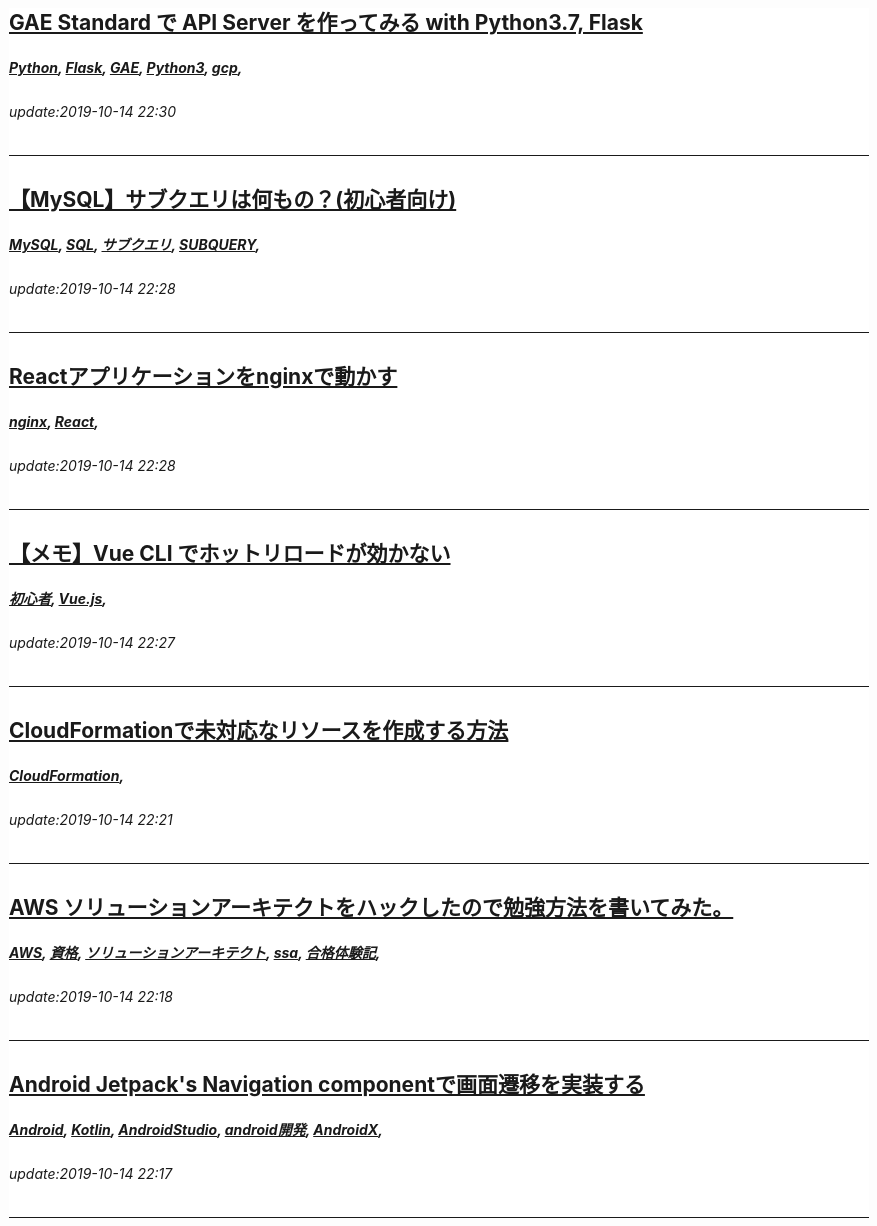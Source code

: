 ## [GAE Standard で API Server を作ってみる with Python3.7, Flask](https://qiita.com/leo1109/items/955221a97067f3a728c1)
##### [Python](https://qiita.com/tags/Python), [Flask](https://qiita.com/tags/Flask), [GAE](https://qiita.com/tags/GAE), [Python3](https://qiita.com/tags/Python3), [gcp](https://qiita.com/tags/gcp), 
###### update:2019-10-14 22:30
---
## [【MySQL】サブクエリは何もの？(初心者向け)](https://qiita.com/ozlee/items/e79804a0b712f5d07a86)
##### [MySQL](https://qiita.com/tags/MySQL), [SQL](https://qiita.com/tags/SQL), [サブクエリ](https://qiita.com/tags/サブクエリ), [SUBQUERY](https://qiita.com/tags/SUBQUERY), 
###### update:2019-10-14 22:28
---
## [Reactアプリケーションをnginxで動かす](https://qiita.com/tatsumin0206/items/02e4f3fd0acfc72a7a45)
##### [nginx](https://qiita.com/tags/nginx), [React](https://qiita.com/tags/React), 
###### update:2019-10-14 22:28
---
## [【メモ】Vue CLI でホットリロードが効かない](https://qiita.com/ntm718/items/6023b0063f78d53192a1)
##### [初心者](https://qiita.com/tags/初心者), [Vue.js](https://qiita.com/tags/Vue.js), 
###### update:2019-10-14 22:27
---
## [CloudFormationで未対応なリソースを作成する方法](https://qiita.com/ot-nemoto/items/e5a98e04c7459f69e0bc)
##### [CloudFormation](https://qiita.com/tags/CloudFormation), 
###### update:2019-10-14 22:21
---
## [AWS ソリューションアーキテクトをハックしたので勉強方法を書いてみた。](https://qiita.com/x5dwimpejx/items/0b9b7e7b502d8bd255e9)
##### [AWS](https://qiita.com/tags/AWS), [資格](https://qiita.com/tags/資格), [ソリューションアーキテクト](https://qiita.com/tags/ソリューションアーキテクト), [ssa](https://qiita.com/tags/ssa), [合格体験記](https://qiita.com/tags/合格体験記), 
###### update:2019-10-14 22:18
---
## [Android Jetpack's Navigation componentで画面遷移を実装する](https://qiita.com/outerlet/items/4d2a20e0049f9d023cfb)
##### [Android](https://qiita.com/tags/Android), [Kotlin](https://qiita.com/tags/Kotlin), [AndroidStudio](https://qiita.com/tags/AndroidStudio), [android開発](https://qiita.com/tags/android開発), [AndroidX](https://qiita.com/tags/AndroidX), 
###### update:2019-10-14 22:17
---